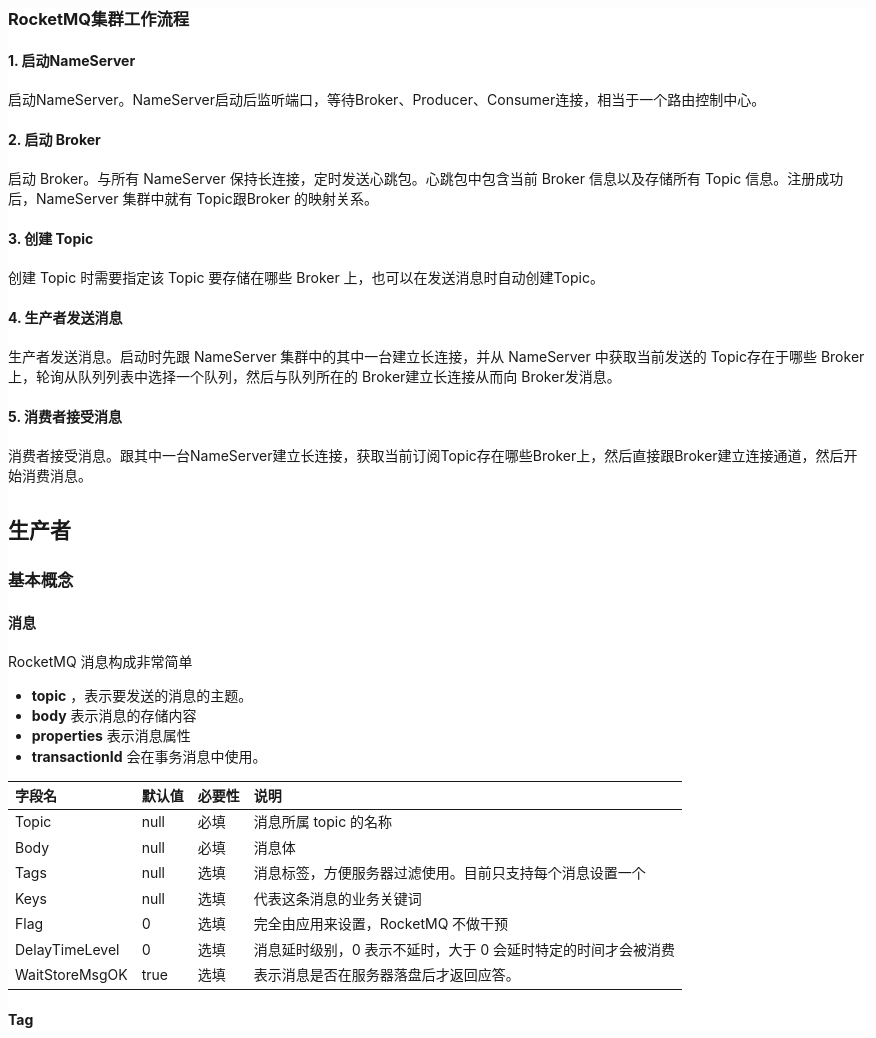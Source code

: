 ### RocketMQ集群工作流程

#### 1. 启动NameServer

启动NameServer。NameServer启动后监听端口，等待Broker、Producer、Consumer连接，相当于一个路由控制中心。

#### 2. 启动 Broker

启动 Broker。与所有 NameServer 保持长连接，定时发送心跳包。心跳包中包含当前 Broker 信息以及存储所有 Topic 信息。注册成功后，NameServer 集群中就有 Topic跟Broker 的映射关系。

#### 3. 创建 Topic

创建 Topic 时需要指定该 Topic 要存储在哪些 Broker 上，也可以在发送消息时自动创建Topic。

#### 4. 生产者发送消息

生产者发送消息。启动时先跟 NameServer 集群中的其中一台建立长连接，并从 NameServer 中获取当前发送的 Topic存在于哪些 Broker 上，轮询从队列列表中选择一个队列，然后与队列所在的 Broker建立长连接从而向 Broker发消息。

#### 5. 消费者接受消息

消费者接受消息。跟其中一台NameServer建立长连接，获取当前订阅Topic存在哪些Broker上，然后直接跟Broker建立连接通道，然后开始消费消息。

## 生产者

### 基本概念

#### 消息

RocketMQ 消息构成非常简单

* **topic** ，表示要发送的消息的主题。
* **body** 表示消息的存储内容
* **properties** 表示消息属性
* **transactionId** 会在事务消息中使用。

| 字段名         | 默认值 | 必要性 | 说明                                                         |
| :------------- | :----- | :----- | :----------------------------------------------------------- |
| Topic          | null   | 必填   | 消息所属 topic 的名称                                        |
| Body           | null   | 必填   | 消息体                                                       |
| Tags           | null   | 选填   | 消息标签，方便服务器过滤使用。目前只支持每个消息设置一个     |
| Keys           | null   | 选填   | 代表这条消息的业务关键词                                     |
| Flag           | 0      | 选填   | 完全由应用来设置，RocketMQ 不做干预                          |
| DelayTimeLevel | 0      | 选填   | 消息延时级别，0 表示不延时，大于 0 会延时特定的时间才会被消费 |
| WaitStoreMsgOK | true   | 选填   | 表示消息是否在服务器落盘后才返回应答。                       |

#### Tag
